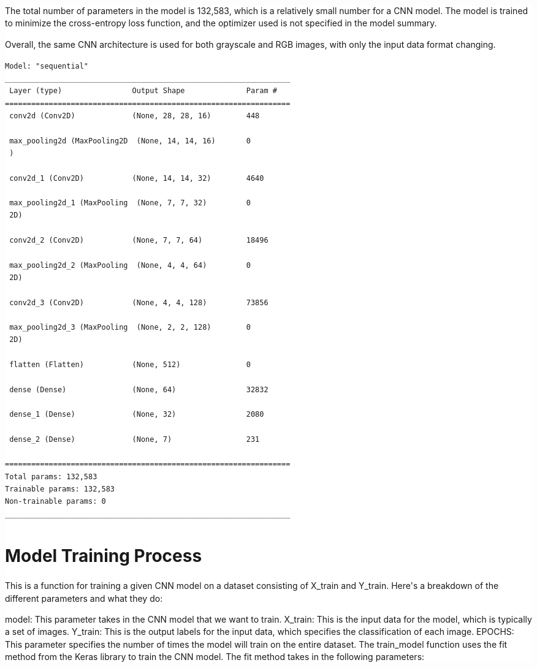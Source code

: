 The total number of parameters in the model is 132,583, which is a relatively small number for a CNN model. The model is trained to minimize the cross-entropy loss function, and the optimizer used is not specified in the model summary.

Overall, the same CNN architecture is used for both grayscale and RGB images, with only the input data format changing.

    Model: "sequential"
    _________________________________________________________________
     Layer (type)                Output Shape              Param #   
    =================================================================
     conv2d (Conv2D)             (None, 28, 28, 16)        448       
                                                                     
     max_pooling2d (MaxPooling2D  (None, 14, 14, 16)       0         
     )                                                               
                                                                     
     conv2d_1 (Conv2D)           (None, 14, 14, 32)        4640      
                                                                     
     max_pooling2d_1 (MaxPooling  (None, 7, 7, 32)         0         
     2D)                                                             
                                                                     
     conv2d_2 (Conv2D)           (None, 7, 7, 64)          18496     
                                                                     
     max_pooling2d_2 (MaxPooling  (None, 4, 4, 64)         0         
     2D)                                                             
                                                                     
     conv2d_3 (Conv2D)           (None, 4, 4, 128)         73856     
                                                                     
     max_pooling2d_3 (MaxPooling  (None, 2, 2, 128)        0         
     2D)                                                             
                                                                     
     flatten (Flatten)           (None, 512)               0         
                                                                     
     dense (Dense)               (None, 64)                32832     
                                                                     
     dense_1 (Dense)             (None, 32)                2080      
                                                                     
     dense_2 (Dense)             (None, 7)                 231       
                                                                     
    =================================================================
    Total params: 132,583
    Trainable params: 132,583
    Non-trainable params: 0
    _________________________________________________________________

# Model Training Process

This is a function for training a given CNN model on a dataset consisting of X_train and Y_train. Here's a breakdown of the different parameters and what they do:

model: This parameter takes in the CNN model that we want to train.
X_train: This is the input data for the model, which is typically a set of images.
Y_train: This is the output labels for the input data, which specifies the classification of each image.
EPOCHS: This parameter specifies the number of times the model will train on the entire dataset.
The train_model function uses the fit method from the Keras library to train the CNN model. The fit method takes in the following parameters:
